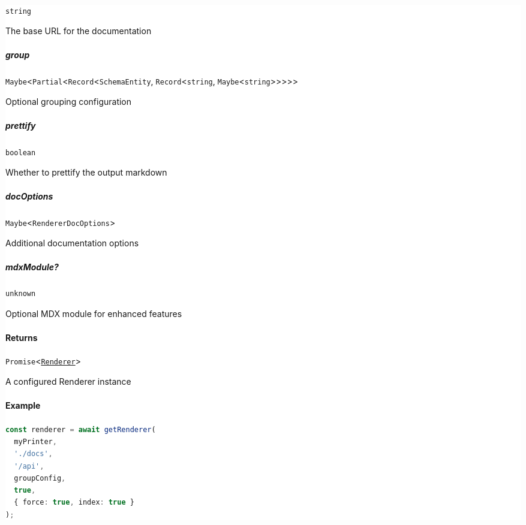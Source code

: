 `string`

The base URL for the documentation

##### group

`Maybe`\<`Partial`\<`Record`\<`SchemaEntity`, `Record`\<`string`, `Maybe`\<`string`\>\>\>\>\>

Optional grouping configuration

##### prettify

`boolean`

Whether to prettify the output markdown

##### docOptions

`Maybe`\<`RendererDocOptions`\>

Additional documentation options

##### mdxModule?

`unknown`

Optional MDX module for enhanced features

#### Returns

`Promise`\<[`Renderer`](#renderer)\>

A configured Renderer instance

#### Example

```typescript
const renderer = await getRenderer(
  myPrinter,
  './docs',
  '/api',
  groupConfig,
  true,
  { force: true, index: true }
);
```
